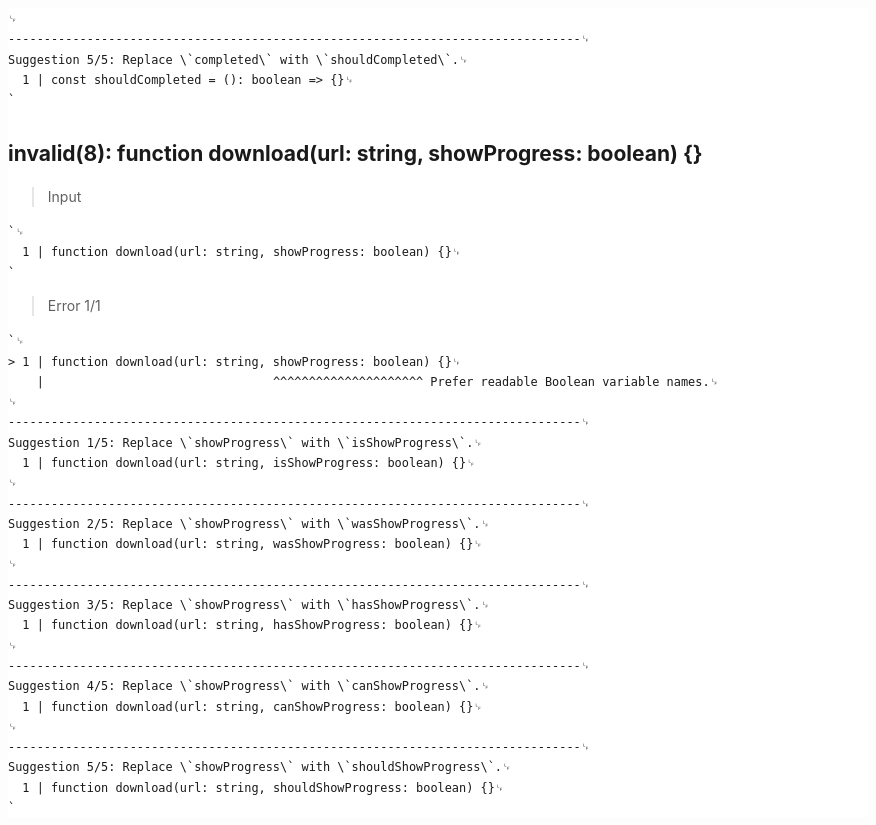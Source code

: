     ␊
    --------------------------------------------------------------------------------␊
    Suggestion 5/5: Replace \`completed\` with \`shouldCompleted\`.␊
      1 | const shouldCompleted = (): boolean => {}␊
    `

## invalid(8): function download(url: string, showProgress: boolean) {}

> Input

    `␊
      1 | function download(url: string, showProgress: boolean) {}␊
    `

> Error 1/1

    `␊
    > 1 | function download(url: string, showProgress: boolean) {}␊
        |                                ^^^^^^^^^^^^^^^^^^^^^ Prefer readable Boolean variable names.␊
    ␊
    --------------------------------------------------------------------------------␊
    Suggestion 1/5: Replace \`showProgress\` with \`isShowProgress\`.␊
      1 | function download(url: string, isShowProgress: boolean) {}␊
    ␊
    --------------------------------------------------------------------------------␊
    Suggestion 2/5: Replace \`showProgress\` with \`wasShowProgress\`.␊
      1 | function download(url: string, wasShowProgress: boolean) {}␊
    ␊
    --------------------------------------------------------------------------------␊
    Suggestion 3/5: Replace \`showProgress\` with \`hasShowProgress\`.␊
      1 | function download(url: string, hasShowProgress: boolean) {}␊
    ␊
    --------------------------------------------------------------------------------␊
    Suggestion 4/5: Replace \`showProgress\` with \`canShowProgress\`.␊
      1 | function download(url: string, canShowProgress: boolean) {}␊
    ␊
    --------------------------------------------------------------------------------␊
    Suggestion 5/5: Replace \`showProgress\` with \`shouldShowProgress\`.␊
      1 | function download(url: string, shouldShowProgress: boolean) {}␊
    `

